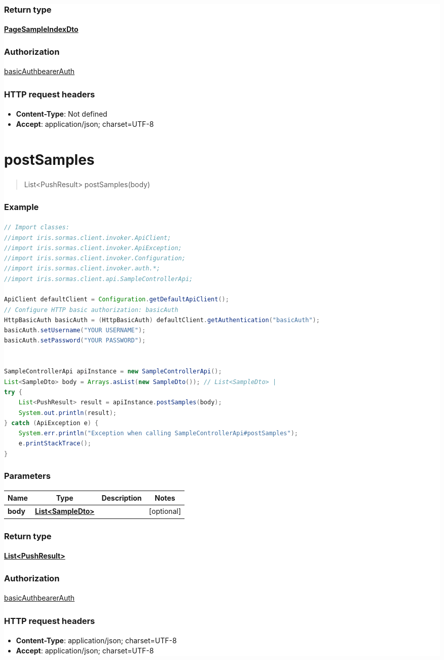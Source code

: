 ### Return type

[**PageSampleIndexDto**](PageSampleIndexDto.md)

### Authorization

[basicAuth](../README.md#basicAuth)[bearerAuth](../README.md#bearerAuth)

### HTTP request headers

 - **Content-Type**: Not defined
 - **Accept**: application/json; charset=UTF-8

<a name="postSamples"></a>
# **postSamples**
> List&lt;PushResult&gt; postSamples(body)



### Example
```java
// Import classes:
//import iris.sormas.client.invoker.ApiClient;
//import iris.sormas.client.invoker.ApiException;
//import iris.sormas.client.invoker.Configuration;
//import iris.sormas.client.invoker.auth.*;
//import iris.sormas.client.api.SampleControllerApi;

ApiClient defaultClient = Configuration.getDefaultApiClient();
// Configure HTTP basic authorization: basicAuth
HttpBasicAuth basicAuth = (HttpBasicAuth) defaultClient.getAuthentication("basicAuth");
basicAuth.setUsername("YOUR USERNAME");
basicAuth.setPassword("YOUR PASSWORD");


SampleControllerApi apiInstance = new SampleControllerApi();
List<SampleDto> body = Arrays.asList(new SampleDto()); // List<SampleDto> | 
try {
    List<PushResult> result = apiInstance.postSamples(body);
    System.out.println(result);
} catch (ApiException e) {
    System.err.println("Exception when calling SampleControllerApi#postSamples");
    e.printStackTrace();
}
```

### Parameters

Name | Type | Description  | Notes
------------- | ------------- | ------------- | -------------
 **body** | [**List&lt;SampleDto&gt;**](SampleDto.md)|  | [optional]

### Return type

[**List&lt;PushResult&gt;**](PushResult.md)

### Authorization

[basicAuth](../README.md#basicAuth)[bearerAuth](../README.md#bearerAuth)

### HTTP request headers

 - **Content-Type**: application/json; charset=UTF-8
 - **Accept**: application/json; charset=UTF-8

